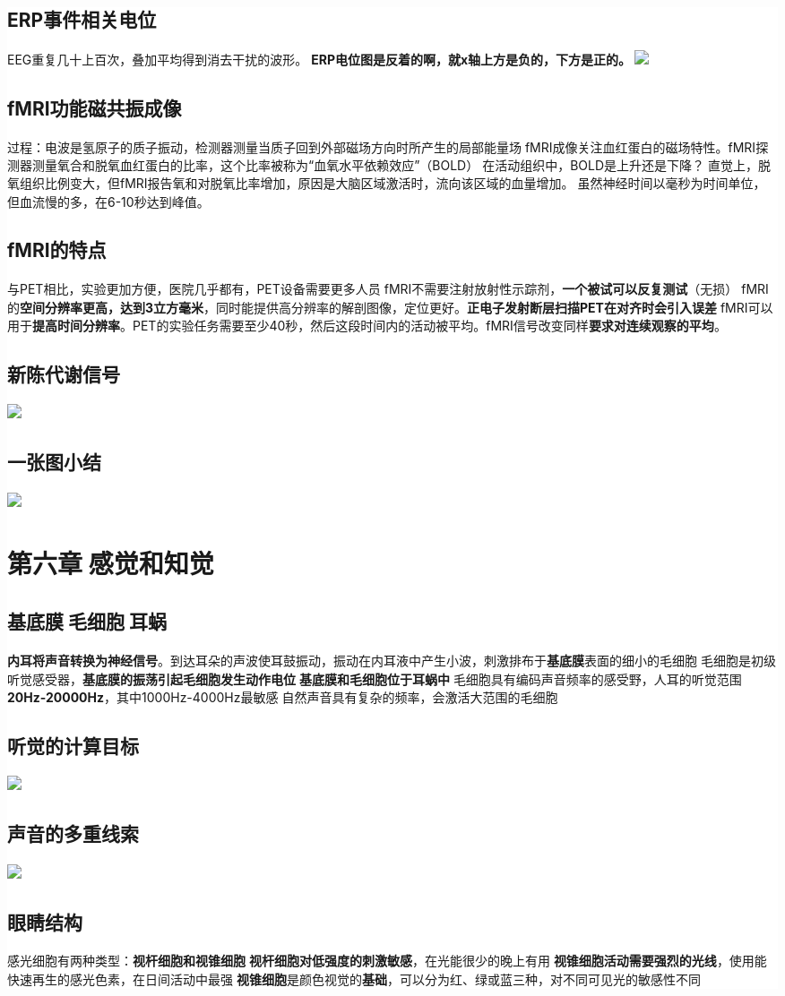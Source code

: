 ## ERP事件相关电位
EEG重复几十上百次，叠加平均得到消去干扰的波形。
**ERP电位图是反着的啊，就x轴上方是负的，下方是正的。**
![](https://raw.githubusercontent.com/glisses/ImageWarehouse/main/img/%E8%AE%A4%E7%9F%A5%E7%A5%9E%E7%BB%8F%E7%A7%91%E5%AD%A6%E5%AF%BC%E8%AE%BA%E6%9C%9F%E6%9C%AB%E5%A4%8D%E4%B9%A0-26.png)

## fMRI功能磁共振成像
过程：电波是氢原子的质子振动，检测器测量当质子回到外部磁场方向时所产生的局部能量场
fMRI成像关注血红蛋白的磁场特性。fMRI探测器测量氧合和脱氧血红蛋白的比率，这个比率被称为“血氧水平依赖效应”（BOLD）
在活动组织中，BOLD是上升还是下降？
直觉上，脱氧组织比例变大，但fMRI报告氧和对脱氧比率增加，原因是大脑区域激活时，流向该区域的血量增加。
虽然神经时间以毫秒为时间单位，但血流慢的多，在6-10秒达到峰值。

## fMRI的特点
与PET相比，实验更加方便，医院几乎都有，PET设备需要更多人员
fMRI不需要注射放射性示踪剂，**一个被试可以反复测试**（无损）
fMRI的**空间分辨率更高，达到3立方毫米**，同时能提供高分辨率的解剖图像，定位更好。**正电子发射断层扫描PET在对齐时会引入误差**
fMRI可以用于**提高时间分辨率**。PET的实验任务需要至少40秒，然后这段时间内的活动被平均。fMRI信号改变同样**要求对连续观察的平均**。

## 新陈代谢信号
![](https://raw.githubusercontent.com/glisses/ImageWarehouse/main/img/%E8%AE%A4%E7%9F%A5%E7%A5%9E%E7%BB%8F%E7%A7%91%E5%AD%A6%E5%AF%BC%E8%AE%BA%E6%9C%9F%E6%9C%AB%E5%A4%8D%E4%B9%A0-28.png)

## 一张图小结

![](https://raw.githubusercontent.com/glisses/ImageWarehouse/main/img/%E8%AE%A4%E7%9F%A5%E7%A5%9E%E7%BB%8F%E7%A7%91%E5%AD%A6%E5%AF%BC%E8%AE%BA%E6%9C%9F%E6%9C%AB%E5%A4%8D%E4%B9%A0-29.png)

# 第六章 感觉和知觉
## 基底膜 毛细胞 耳蜗
**内耳将声音转换为神经信号**。到达耳朵的声波使耳鼓振动，振动在内耳液中产生小波，刺激排布于**基底膜**表面的细小的毛细胞
毛细胞是初级听觉感受器，**基底膜的振荡引起毛细胞发生动作电位**
**基底膜和毛细胞位于耳蜗中**
毛细胞具有编码声音频率的感受野，人耳的听觉范围**20Hz-20000Hz**，其中1000Hz-4000Hz最敏感
自然声音具有复杂的频率，会激活大范围的毛细胞

## 听觉的计算目标

![](https://raw.githubusercontent.com/glisses/ImageWarehouse/main/img/%E8%AE%A4%E7%9F%A5%E7%A5%9E%E7%BB%8F%E7%A7%91%E5%AD%A6%E5%AF%BC%E8%AE%BA%E6%9C%9F%E6%9C%AB%E5%A4%8D%E4%B9%A0-30.png)

## 声音的多重线索

![](https://raw.githubusercontent.com/glisses/ImageWarehouse/main/img/%E8%AE%A4%E7%9F%A5%E7%A5%9E%E7%BB%8F%E7%A7%91%E5%AD%A6%E5%AF%BC%E8%AE%BA%E6%9C%9F%E6%9C%AB%E5%A4%8D%E4%B9%A0-31.png)

## 眼睛结构
感光细胞有两种类型：**视杆细胞和视锥细胞**
**视杆细胞对低强度的刺激敏感**，在光能很少的晚上有用
**视锥细胞活动需要强烈的光线**，使用能快速再生的感光色素，在日间活动中最强
**视锥细胞**是颜色视觉的**基础**，可以分为红、绿或蓝三种，对不同可见光的敏感性不同
